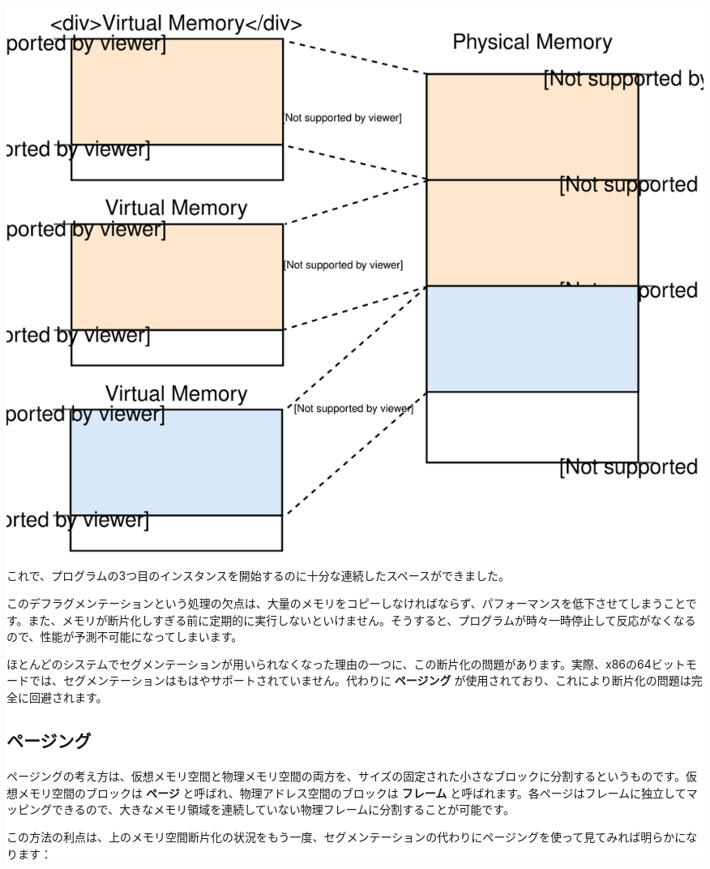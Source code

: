 ![Three virtual address spaces after defragmentation](segmentation-fragmentation-compacted.svg)

これで、プログラムの3つ目のインスタンスを開始するのに十分な連続したスペースができました。

このデフラグメンテーションという処理の欠点は、大量のメモリをコピーしなければならず、パフォーマンスを低下させてしまうことです。また、メモリが断片化しすぎる前に定期的に実行しないといけません。そうすると、プログラムが時々一時停止して反応がなくなるので、性能が予測不可能になってしまいます。

ほとんどのシステムでセグメンテーションが用いられなくなった理由の一つに、この断片化の問題があります。実際、x86の64ビットモードでは、セグメンテーションはもはやサポートされていません。代わりに **ページング** が使用されており、これにより断片化の問題は完全に回避されます。

## ページング

ページングの考え方は、仮想メモリ空間と物理メモリ空間の両方を、サイズの固定された小さなブロックに分割するというものです。仮想メモリ空間のブロックは **ページ** と呼ばれ、物理アドレス空間のブロックは **フレーム** と呼ばれます。各ページはフレームに独立してマッピングできるので、大きなメモリ領域を連続していない物理フレームに分割することが可能です。

この方法の利点は、上のメモリ空間断片化の状況をもう一度、セグメンテーションの代わりにページングを使って見てみれば明らかになります：
